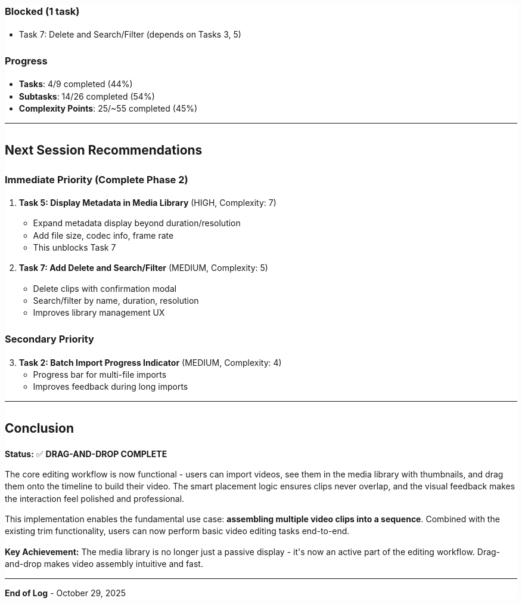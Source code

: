 ### Blocked (1 task)
- Task 7: Delete and Search/Filter (depends on Tasks 3, 5)

### Progress
- **Tasks**: 4/9 completed (44%)
- **Subtasks**: 14/26 completed (54%)
- **Complexity Points**: 25/~55 completed (45%)

---

## Next Session Recommendations

### Immediate Priority (Complete Phase 2)
1. **Task 5: Display Metadata in Media Library** (HIGH, Complexity: 7)
   - Expand metadata display beyond duration/resolution
   - Add file size, codec info, frame rate
   - This unblocks Task 7

2. **Task 7: Add Delete and Search/Filter** (MEDIUM, Complexity: 5)
   - Delete clips with confirmation modal
   - Search/filter by name, duration, resolution
   - Improves library management UX

### Secondary Priority
3. **Task 2: Batch Import Progress Indicator** (MEDIUM, Complexity: 4)
   - Progress bar for multi-file imports
   - Improves feedback during long imports

---

## Conclusion

**Status:** ✅ **DRAG-AND-DROP COMPLETE**

The core editing workflow is now functional - users can import videos, see them in the media library with thumbnails, and drag them onto the timeline to build their video. The smart placement logic ensures clips never overlap, and the visual feedback makes the interaction feel polished and professional.

This implementation enables the fundamental use case: **assembling multiple video clips into a sequence**. Combined with the existing trim functionality, users can now perform basic video editing tasks end-to-end.

**Key Achievement:** The media library is no longer just a passive display - it's now an active part of the editing workflow. Drag-and-drop makes video assembly intuitive and fast.

---

**End of Log** - October 29, 2025
